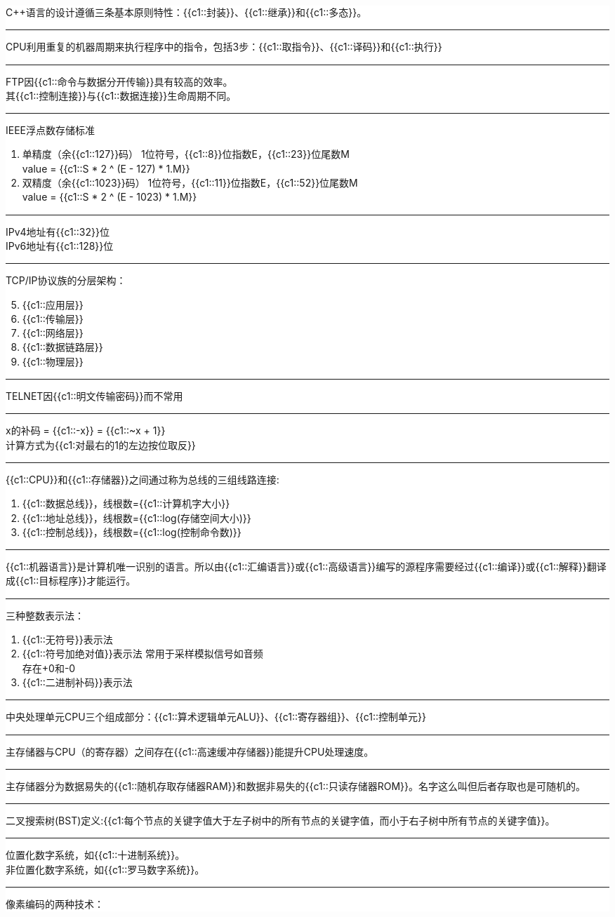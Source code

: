 C++语言的设计遵循三条基本原则特性：{{c1::封装}}、{{c1::继承}}和{{c1::多态}}。
___
CPU利用重复的机器周期来执行程序中的指令，包括3步：{{c1::取指令}}、{{c1::译码}}和{{c1::执行}}
___
FTP因{{c1::命令与数据分开传输}}具有较高的效率。  
其{{c1::控制连接}}与{{c1::数据连接}}生命周期不同。
___
IEEE浮点数存储标准

1. 单精度（余{{c1::127}}码）
    1位符号，{{c1::8}}位指数E，{{c1::23}}位尾数M  
    value = {{c1::S * 2 ^ (E - 127) * 1.M}}
2. 双精度（余{{c1::1023}}码）
    1位符号，{{c1::11}}位指数E，{{c1::52}}位尾数M  
    value = {{c1::S * 2 ^ (E - 1023) * 1.M}}
___
IPv4地址有{{c1::32}}位  
IPv6地址有{{c1::128}}位
___
TCP/IP协议族的分层架构：

5. {{c1::应用层}}
4. {{c1::传输层}}
3. {{c1::网络层}}
2. {{c1::数据链路层}}
1. {{c1::物理层}}
___
TELNET因{{c1::明文传输密码}}而不常用
___
x的补码 = {{c1::-x}} = {{c1::~x + 1}}  
计算方式为{{c1:对最右的1的左边按位取反}}
___
{{c1::CPU}}和{{c1::存储器}}之间通过称为总线的三组线路连接:

1. {{c1::数据总线}}，线根数={{c1::计算机字大小}}
2. {{c1::地址总线}}，线根数={{c1::log(存储空间大小)}}
3. {{c1::控制总线}}，线根数={{c1::log(控制命令数)}}
___
{{c1::机器语言}}是计算机唯一识别的语言。所以由{{c1::汇编语言}}或{{c1::高级语言}}编写的源程序需要经过{{c1::编译}}或{{c1::解释}}翻译成{{c1::目标程序}}才能运行。
___
三种整数表示法：

1. {{c1::无符号}}表示法
2. {{c1::符号加绝对值}}表示法
	常用于采样模拟信号如音频  
	存在+0和-0
3. {{c1::二进制补码}}表示法
___
中央处理单元CPU三个组成部分：{{c1::算术逻辑单元ALU}}、{{c1::寄存器组}}、{{c1::控制单元}}
___
主存储器与CPU（的寄存器）之间存在{{c1::高速缓冲存储器}}能提升CPU处理速度。
___
主存储器分为数据易失的{{c1::随机存取存储器RAM}}和数据非易失的{{c1::只读存储器ROM}}。名字这么叫但后者存取也是可随机的。
___
二叉搜索树(BST)定义:{{c1:每个节点的关键字值大于左子树中的所有节点的关键字值，而小于右子树中所有节点的关键字值}}。
___
位置化数字系统，如{{c1::十进制系统}}。  
非位置化数字系统，如{{c1::罗马数字系统}}。
___
像素编码的两种技术：
